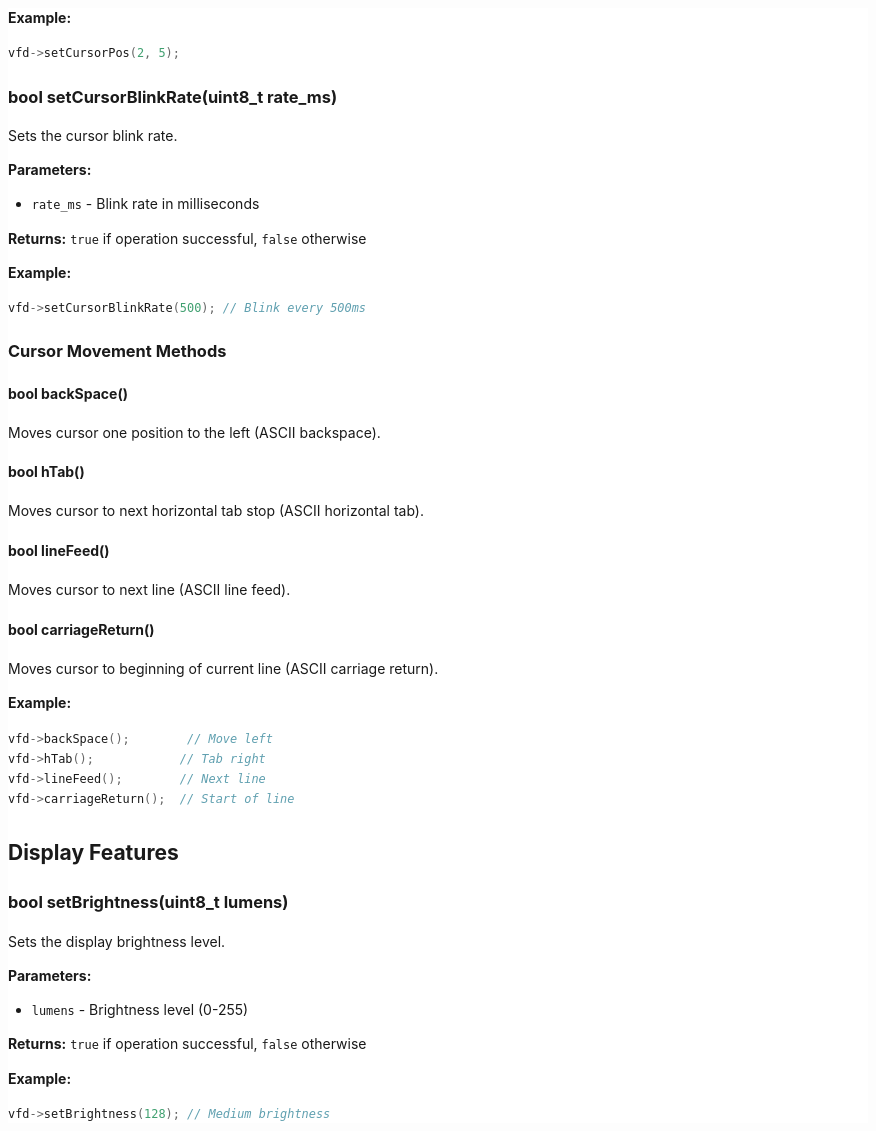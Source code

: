 **Example:**
```cpp
vfd->setCursorPos(2, 5);
```

### bool setCursorBlinkRate(uint8_t rate_ms)

Sets the cursor blink rate.

**Parameters:**
- `rate_ms` - Blink rate in milliseconds

**Returns:** `true` if operation successful, `false` otherwise

**Example:**
```cpp
vfd->setCursorBlinkRate(500); // Blink every 500ms
```

### Cursor Movement Methods

#### bool backSpace()
Moves cursor one position to the left (ASCII backspace).

#### bool hTab()
Moves cursor to next horizontal tab stop (ASCII horizontal tab).

#### bool lineFeed()
Moves cursor to next line (ASCII line feed).

#### bool carriageReturn()
Moves cursor to beginning of current line (ASCII carriage return).

**Example:**
```cpp
vfd->backSpace();        // Move left
vfd->hTab();            // Tab right
vfd->lineFeed();        // Next line
vfd->carriageReturn();  // Start of line
```

## Display Features

### bool setBrightness(uint8_t lumens)

Sets the display brightness level.

**Parameters:**
- `lumens` - Brightness level (0-255)

**Returns:** `true` if operation successful, `false` otherwise

**Example:**
```cpp
vfd->setBrightness(128); // Medium brightness
```
